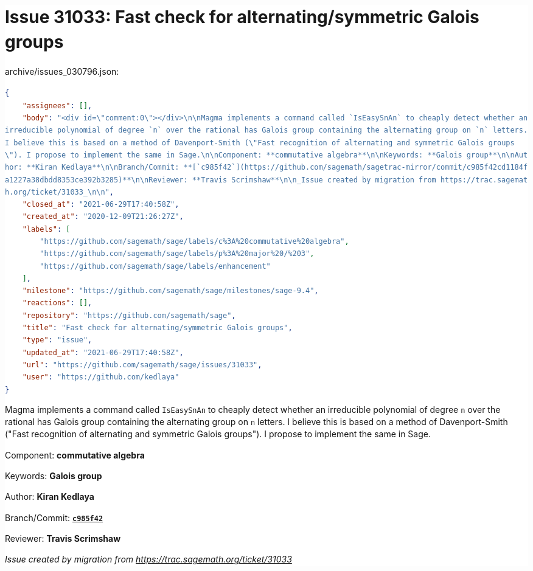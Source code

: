 # Issue 31033: Fast check for alternating/symmetric Galois groups

archive/issues_030796.json:
```json
{
    "assignees": [],
    "body": "<div id=\"comment:0\"></div>\n\nMagma implements a command called `IsEasySnAn` to cheaply detect whether an irreducible polynomial of degree `n` over the rational has Galois group containing the alternating group on `n` letters. I believe this is based on a method of Davenport-Smith (\"Fast recognition of alternating and symmetric Galois groups\"). I propose to implement the same in Sage.\n\nComponent: **commutative algebra**\n\nKeywords: **Galois group**\n\nAuthor: **Kiran Kedlaya**\n\nBranch/Commit: **[`c985f42`](https://github.com/sagemath/sagetrac-mirror/commit/c985f42cd1184fa1227a38dbdd8353ce392b3285)**\n\nReviewer: **Travis Scrimshaw**\n\n_Issue created by migration from https://trac.sagemath.org/ticket/31033_\n\n",
    "closed_at": "2021-06-29T17:40:58Z",
    "created_at": "2020-12-09T21:26:27Z",
    "labels": [
        "https://github.com/sagemath/sage/labels/c%3A%20commutative%20algebra",
        "https://github.com/sagemath/sage/labels/p%3A%20major%20/%203",
        "https://github.com/sagemath/sage/labels/enhancement"
    ],
    "milestone": "https://github.com/sagemath/sage/milestones/sage-9.4",
    "reactions": [],
    "repository": "https://github.com/sagemath/sage",
    "title": "Fast check for alternating/symmetric Galois groups",
    "type": "issue",
    "updated_at": "2021-06-29T17:40:58Z",
    "url": "https://github.com/sagemath/sage/issues/31033",
    "user": "https://github.com/kedlaya"
}
```
<div id="comment:0"></div>

Magma implements a command called `IsEasySnAn` to cheaply detect whether an irreducible polynomial of degree `n` over the rational has Galois group containing the alternating group on `n` letters. I believe this is based on a method of Davenport-Smith ("Fast recognition of alternating and symmetric Galois groups"). I propose to implement the same in Sage.

Component: **commutative algebra**

Keywords: **Galois group**

Author: **Kiran Kedlaya**

Branch/Commit: **[`c985f42`](https://github.com/sagemath/sagetrac-mirror/commit/c985f42cd1184fa1227a38dbdd8353ce392b3285)**

Reviewer: **Travis Scrimshaw**

_Issue created by migration from https://trac.sagemath.org/ticket/31033_



